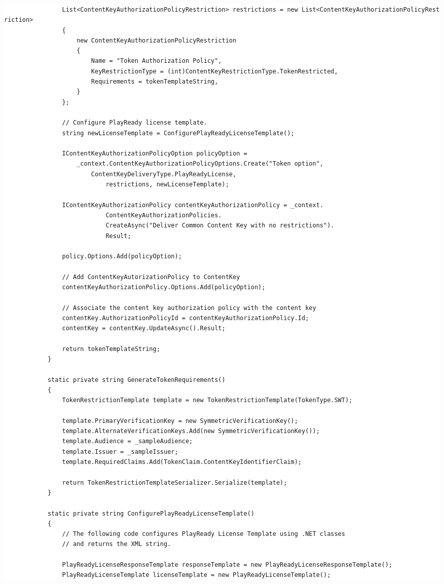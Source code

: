                     List<ContentKeyAuthorizationPolicyRestriction> restrictions = new List<ContentKeyAuthorizationPolicyRestriction>
                    {
                        new ContentKeyAuthorizationPolicyRestriction 
                        { 
                            Name = "Token Authorization Policy", 
                            KeyRestrictionType = (int)ContentKeyRestrictionType.TokenRestricted,
                            Requirements = tokenTemplateString, 
                        }
                    };
        
                    // Configure PlayReady license template.
                    string newLicenseTemplate = ConfigurePlayReadyLicenseTemplate();
        
                    IContentKeyAuthorizationPolicyOption policyOption =
                        _context.ContentKeyAuthorizationPolicyOptions.Create("Token option",
                            ContentKeyDeliveryType.PlayReadyLicense,
                                restrictions, newLicenseTemplate);
        
                    IContentKeyAuthorizationPolicy contentKeyAuthorizationPolicy = _context.
                                ContentKeyAuthorizationPolicies.
                                CreateAsync("Deliver Common Content Key with no restrictions").
                                Result;
                    
                    policy.Options.Add(policyOption);
        
                    // Add ContentKeyAutorizationPolicy to ContentKey
                    contentKeyAuthorizationPolicy.Options.Add(policyOption);
        
                    // Associate the content key authorization policy with the content key
                    contentKey.AuthorizationPolicyId = contentKeyAuthorizationPolicy.Id;
                    contentKey = contentKey.UpdateAsync().Result;
        
                    return tokenTemplateString;
                }
        
                static private string GenerateTokenRequirements()
                {
                    TokenRestrictionTemplate template = new TokenRestrictionTemplate(TokenType.SWT);
        
                    template.PrimaryVerificationKey = new SymmetricVerificationKey();
                    template.AlternateVerificationKeys.Add(new SymmetricVerificationKey());
                    template.Audience = _sampleAudience;
                    template.Issuer = _sampleIssuer;
                    template.RequiredClaims.Add(TokenClaim.ContentKeyIdentifierClaim);
        
                    return TokenRestrictionTemplateSerializer.Serialize(template);
                } 
        
                static private string ConfigurePlayReadyLicenseTemplate()
                {
                    // The following code configures PlayReady License Template using .NET classes
                    // and returns the XML string.
                     
                    PlayReadyLicenseResponseTemplate responseTemplate = new PlayReadyLicenseResponseTemplate();
                    PlayReadyLicenseTemplate licenseTemplate = new PlayReadyLicenseTemplate();
        